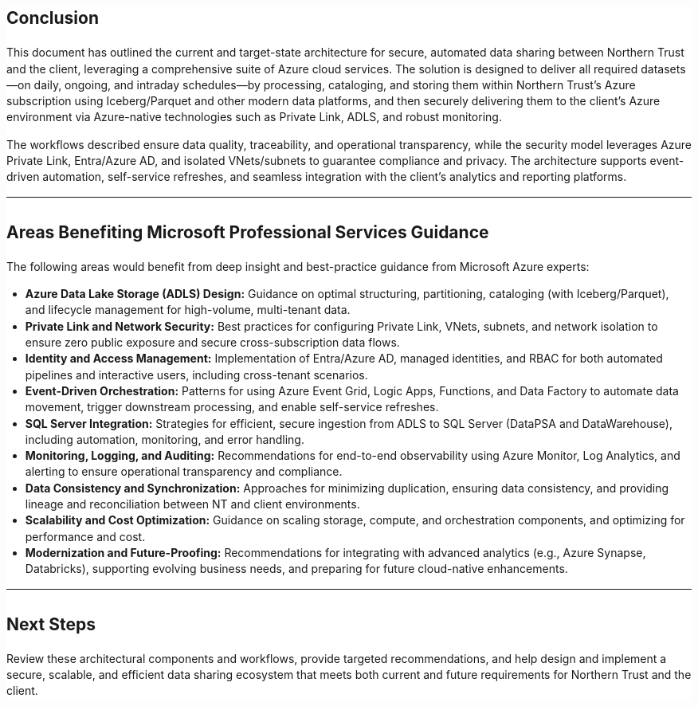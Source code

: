 
<a id="markdown-conclusion" name="conclusion"></a>

## Conclusion

This document has outlined the current and target-state architecture for secure, automated data sharing between Northern Trust and the client, leveraging a comprehensive suite of Azure cloud services. The solution is designed to deliver all required datasets—on daily, ongoing, and intraday schedules—by processing, cataloging, and storing them within Northern Trust’s Azure subscription using Iceberg/Parquet and other modern data platforms, and then securely delivering them to the client’s Azure environment via Azure-native technologies such as Private Link, ADLS, and robust monitoring.

The workflows described ensure data quality, traceability, and operational transparency, while the security model leverages Azure Private Link, Entra/Azure AD, and isolated VNets/subnets to guarantee compliance and privacy. The architecture supports event-driven automation, self-service refreshes, and seamless integration with the client’s analytics and reporting platforms.

---

<a id="markdown-areas-benefiting-microsoft-professional-services-guidance" name="areas-benefiting-microsoft-professional-services-guidance"></a>

## Areas Benefiting Microsoft Professional Services Guidance

The following areas would benefit from deep insight and best-practice guidance from Microsoft Azure experts:

- **Azure Data Lake Storage (ADLS) Design:** Guidance on optimal structuring, partitioning, cataloging (with Iceberg/Parquet), and lifecycle management for high-volume, multi-tenant data.
- **Private Link and Network Security:** Best practices for configuring Private Link, VNets, subnets, and network isolation to ensure zero public exposure and secure cross-subscription data flows.
- **Identity and Access Management:** Implementation of Entra/Azure AD, managed identities, and RBAC for both automated pipelines and interactive users, including cross-tenant scenarios.
- **Event-Driven Orchestration:** Patterns for using Azure Event Grid, Logic Apps, Functions, and Data Factory to automate data movement, trigger downstream processing, and enable self-service refreshes.
- **SQL Server Integration:** Strategies for efficient, secure ingestion from ADLS to SQL Server (DataPSA and DataWarehouse), including automation, monitoring, and error handling.
- **Monitoring, Logging, and Auditing:** Recommendations for end-to-end observability using Azure Monitor, Log Analytics, and alerting to ensure operational transparency and compliance.
- **Data Consistency and Synchronization:** Approaches for minimizing duplication, ensuring data consistency, and providing lineage and reconciliation between NT and client environments.
- **Scalability and Cost Optimization:** Guidance on scaling storage, compute, and orchestration components, and optimizing for performance and cost.
- **Modernization and Future-Proofing:** Recommendations for integrating with advanced analytics (e.g., Azure Synapse, Databricks), supporting evolving business needs, and preparing for future cloud-native enhancements.

---

<a id="markdown-next-steps" name="next-steps"></a>

## Next Steps

Review these architectural components and workflows, provide targeted recommendations, and help design and implement a secure, scalable, and efficient data sharing ecosystem that meets both current and future requirements for Northern Trust and the client.

